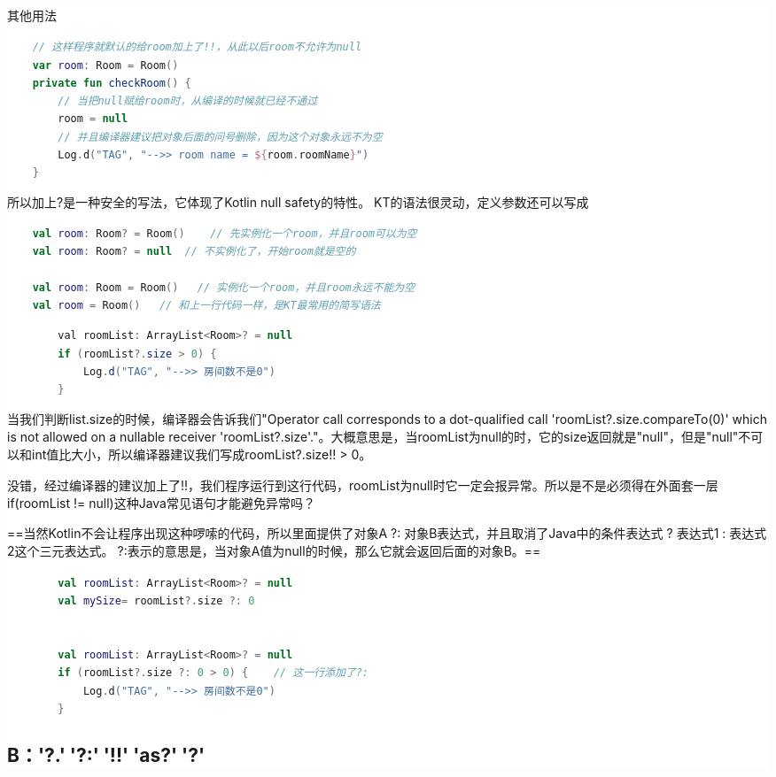 其他用法

```kotlin
    // 这样程序就默认的给room加上了!!，从此以后room不允许为null
    var room: Room = Room()
    private fun checkRoom() {
        // 当把null赋给room时，从编译的时候就已经不通过
        room = null
        // 并且编译器建议把对象后面的问号删除，因为这个对象永远不为空
        Log.d("TAG", "-->> room name = ${room.roomName}")
    }
```

 所以加上?是一种安全的写法，它体现了Kotlin null safety的特性。
KT的语法很灵动，定义参数还可以写成 

```kotlin
    val room: Room? = Room()    // 先实例化一个room，并且room可以为空
    val room: Room? = null  // 不实例化了，开始room就是空的

    val room: Room = Room()   // 实例化一个room，并且room永远不能为空
    val room = Room()   // 和上一行代码一样，是KT最常用的简写语法
```



```csharp
        val roomList: ArrayList<Room>? = null
        if (roomList?.size > 0) {
            Log.d("TAG", "-->> 房间数不是0")
        }
```

当我们判断list.size的时候，编译器会告诉我们"Operator call corresponds to a dot-qualified call 'roomList?.size.compareTo(0)' which is not allowed on a nullable receiver 'roomList?.size'."。大概意思是，当roomList为null的时，它的size返回就是"null"，但是"null"不可以和int值比大小，所以编译器建议我们写成roomList?.size!! > 0。

没错，经过编译器的建议加上了!!，我们程序运行到这行代码，roomList为null时它一定会报异常。所以是不是必须得在外面套一层if(roomList != null)这种Java常见语句才能避免异常吗？

==当然Kotlin不会让程序出现这种啰嗦的代码，所以里面提供了对象A ?: 对象B表达式，并且取消了Java中的条件表达式 ? 表达式1 : 表达式2这个三元表达式。
 ?:表示的意思是，当对象A值为null的时候，那么它就会返回后面的对象B。==

```kotlin
        val roomList: ArrayList<Room>? = null
        val mySize= roomList?.size ?: 0  


        val roomList: ArrayList<Room>? = null
        if (roomList?.size ?: 0 > 0) {    // 这一行添加了?:
            Log.d("TAG", "-->> 房间数不是0")
        }

```

## B：'?.' '?:' '!!' 'as?' '?'
